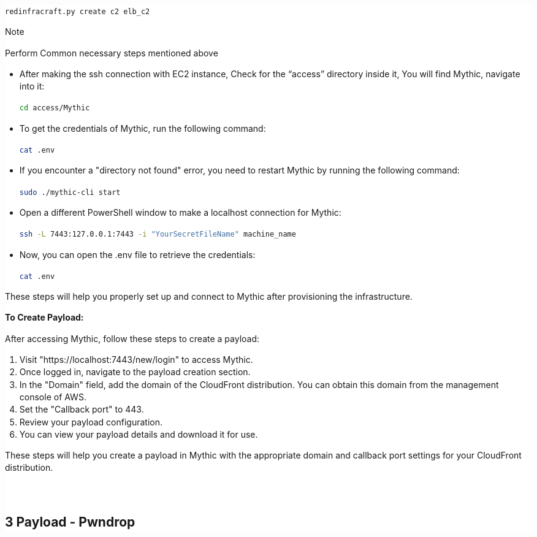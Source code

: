   ```bash
  redinfracraft.py create c2 elb_c2
  ```

> [!NOTE]
> Perform Common necessary steps mentioned above

- After making the ssh connection with EC2 instance, Check for the “access” directory inside it, You will find Mythic, navigate into it:

  ```bash
  cd access/Mythic
  ```

- To get the credentials of Mythic, run the following command:

  ```bash
  cat .env
  ```

- If you encounter a "directory not found" error, you need to restart Mythic by running the following command:

  ```bash
  sudo ./mythic-cli start
  ```

- Open a different PowerShell window to make a localhost connection for Mythic:

  ```bash
  ssh -L 7443:127.0.0.1:7443 -i "YourSecretFileName" machine_name
  ```

- Now, you can open the .env file to retrieve the credentials:

  ```bash
  cat .env
  ```

These steps will help you properly set up and connect to Mythic after provisioning the infrastructure.


**To Create Payload:**

After accessing Mythic, follow these steps to create a payload:

1. Visit "https://localhost:7443/new/login" to access Mythic.
2. Once logged in, navigate to the payload creation section.
3. In the "Domain" field, add the domain of the CloudFront distribution. You can obtain this domain from the management console of AWS.
4. Set the "Callback port" to 443.
5. Review your payload configuration.
6. You can view your payload details and download it for use. 

These steps will help you create a payload in Mythic with the appropriate domain and callback port settings for your CloudFront distribution.

<br>

## 3 Payload - Pwndrop
